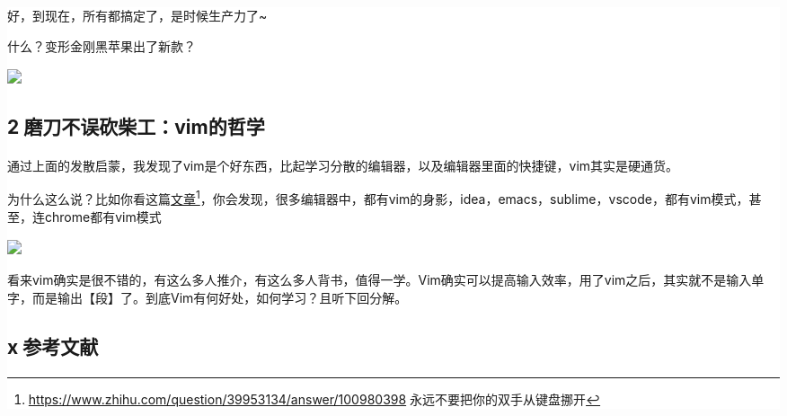 好，到现在，所有都搞定了，是时候生产力了~

什么？变形金刚黑苹果出了新款？

![](http://img.skydrift.cn/1705387391.png?imageMogr2/thumbnail/!70p)

## 2 磨刀不误砍柴工：vim的哲学

通过上面的发散启蒙，我发现了vim是个好东西，比起学习分散的编辑器，以及编辑器里面的快捷键，vim其实是硬通货。

为什么这么说？比如你看这篇[文章](https://www.zhihu.com/question/20783392/answer/27211385)[^5]，你会发现，很多编辑器中，都有vim的身影，idea，emacs，sublime，vscode，都有vim模式，甚至，连chrome都有vim模式

![](http://img.skydrift.cn/1705387580.png)

看来vim确实是很不错的，有这么多人推介，有这么多人背书，值得一学。Vim确实可以提高输入效率，用了vim之后，其实就不是输入单字，而是输出【段】了。到底Vim有何好处，如何学习？且听下回分解。


## x 参考文献



[^1]: https://gist.github.com/bradtraversy/cc180de0edee05075a6139e42d5f28ce linux命令行快捷键 一篇英文总结（非官方）
[^2]: https://gist.github.com/zhulianhua/befb8f61db8c72b4763d linux命令行快捷键  一篇中文总结（非官方）
[^3]: https://www.javatpoint.com/linux-terminal-shortcuts linux命令行快捷键 另一篇英文总结（非官方）

[^4]: https://www.zhihu.com/question/20783392/answer/27211385 如何成为 IntelliJ IDEA 键盘流？
[^5]: https://www.zhihu.com/question/39953134/answer/100980398 永远不要把你的双手从键盘挪开
[^6]: https://www.zhihu.com/question/322910621/answer/1934358069 小红点打游戏
[^7]: https://mrmad.com.tw/apple-magic-mouse-2-is-super-stupid 妙控鼠标的充电姿势
[^8]: https://www.zhihu.com/topic/20902866/hot thinkpad小红点
[^9]: https://zhuanlan.zhihu.com/p/582784251 说说ThinkPad TrackPoint Keyboard II小红点键盘 
